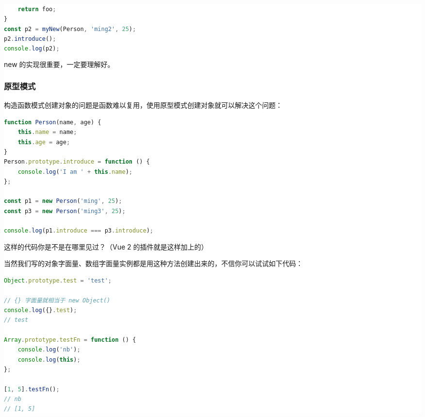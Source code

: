```js
    return foo;
}
const p2 = myNew(Person, 'ming2', 25);
p2.introduce();
console.log(p2);
```

new 的实现很重要，一定要理解好。

### 原型模式

构造函数模式创建对象的问题是函数难以复用，使用原型模式创建对象就可以解决这个问题：

```js
function Person(name, age) {
    this.name = name;
    this.age = age;
}
Person.prototype.introduce = function () {
    console.log('I am ' + this.name);
};

const p1 = new Person('ming', 25);
const p3 = new Person('ming3', 25);

console.log(p1.introduce === p3.introduce);
```

这样的代码你是不是在哪里见过？（Vue 2 的插件就是这样加上的）

当然我们写的对象字面量、数组字面量实例都是用这种方法创建出来的，不信你可以试试如下代码：

```js
Object.prototype.test = 'test';

// {} 字面量就相当于 new Object()
console.log({}.test);
// test

Array.prototype.testFn = function () {
    console.log('nb');
    console.log(this);
};

[1, 5].testFn();
// nb
// [1, 5]
```
